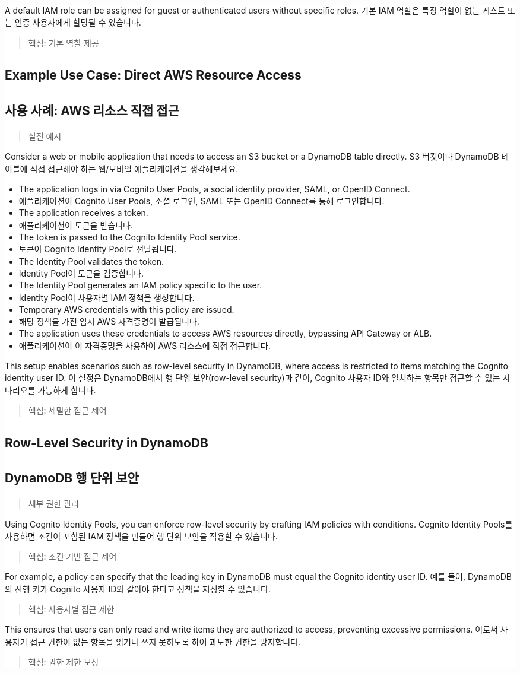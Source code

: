 A default IAM role can be assigned for guest or authenticated users without specific roles.
기본 IAM 역할은 특정 역할이 없는 게스트 또는 인증 사용자에게 할당될 수 있습니다.
> 핵심: 기본 역할 제공

## Example Use Case: Direct AWS Resource Access
## 사용 사례: AWS 리소스 직접 접근
> 실전 예시

Consider a web or mobile application that needs to access an S3 bucket or a DynamoDB table directly.
S3 버킷이나 DynamoDB 테이블에 직접 접근해야 하는 웹/모바일 애플리케이션을 생각해보세요.
- The application logs in via Cognito User Pools, a social identity provider, SAML, or OpenID Connect.
- 애플리케이션이 Cognito User Pools, 소셜 로그인, SAML 또는 OpenID Connect를 통해 로그인합니다.
- The application receives a token.
- 애플리케이션이 토큰을 받습니다.
- The token is passed to the Cognito Identity Pool service.
- 토큰이 Cognito Identity Pool로 전달됩니다.
- The Identity Pool validates the token.
- Identity Pool이 토큰을 검증합니다.
- The Identity Pool generates an IAM policy specific to the user.
- Identity Pool이 사용자별 IAM 정책을 생성합니다.
- Temporary AWS credentials with this policy are issued.
- 해당 정책을 가진 임시 AWS 자격증명이 발급됩니다.
- The application uses these credentials to access AWS resources directly, bypassing API Gateway or ALB.
- 애플리케이션이 이 자격증명을 사용하여 AWS 리소스에 직접 접근합니다.

This setup enables scenarios such as row-level security in DynamoDB, where access is restricted to items matching the Cognito identity user ID.
이 설정은 DynamoDB에서 행 단위 보안(row-level security)과 같이, Cognito 사용자 ID와 일치하는 항목만 접근할 수 있는 시나리오를 가능하게 합니다.
> 핵심: 세밀한 접근 제어

## Row-Level Security in DynamoDB
## DynamoDB 행 단위 보안
> 세부 권한 관리

Using Cognito Identity Pools, you can enforce row-level security by crafting IAM policies with conditions.
Cognito Identity Pools를 사용하면 조건이 포함된 IAM 정책을 만들어 행 단위 보안을 적용할 수 있습니다.
> 핵심: 조건 기반 접근 제어

For example, a policy can specify that the leading key in DynamoDB must equal the Cognito identity user ID.
예를 들어, DynamoDB의 선행 키가 Cognito 사용자 ID와 같아야 한다고 정책을 지정할 수 있습니다.
> 핵심: 사용자별 접근 제한

This ensures that users can only read and write items they are authorized to access, preventing excessive permissions.
이로써 사용자가 접근 권한이 없는 항목을 읽거나 쓰지 못하도록 하여 과도한 권한을 방지합니다.
> 핵심: 권한 제한 보장
